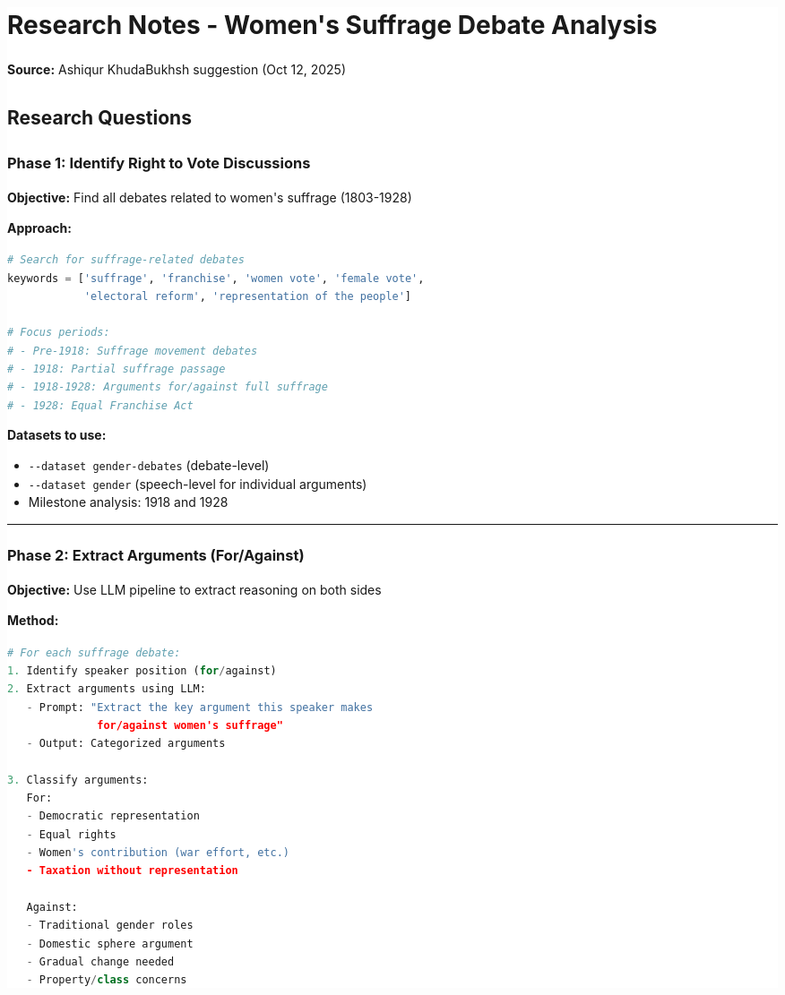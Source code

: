 # Research Notes - Women's Suffrage Debate Analysis

**Source:** Ashiqur KhudaBukhsh suggestion (Oct 12, 2025)

## Research Questions

### Phase 1: Identify Right to Vote Discussions

**Objective:** Find all debates related to women's suffrage (1803-1928)

**Approach:**
```python
# Search for suffrage-related debates
keywords = ['suffrage', 'franchise', 'women vote', 'female vote',
            'electoral reform', 'representation of the people']

# Focus periods:
# - Pre-1918: Suffrage movement debates
# - 1918: Partial suffrage passage
# - 1918-1928: Arguments for/against full suffrage
# - 1928: Equal Franchise Act
```

**Datasets to use:**
- `--dataset gender-debates` (debate-level)
- `--dataset gender` (speech-level for individual arguments)
- Milestone analysis: 1918 and 1928

---

### Phase 2: Extract Arguments (For/Against)

**Objective:** Use LLM pipeline to extract reasoning on both sides

**Method:**
```python
# For each suffrage debate:
1. Identify speaker position (for/against)
2. Extract arguments using LLM:
   - Prompt: "Extract the key argument this speaker makes
              for/against women's suffrage"
   - Output: Categorized arguments

3. Classify arguments:
   For:
   - Democratic representation
   - Equal rights
   - Women's contribution (war effort, etc.)
   - Taxation without representation

   Against:
   - Traditional gender roles
   - Domestic sphere argument
   - Gradual change needed
   - Property/class concerns
```
